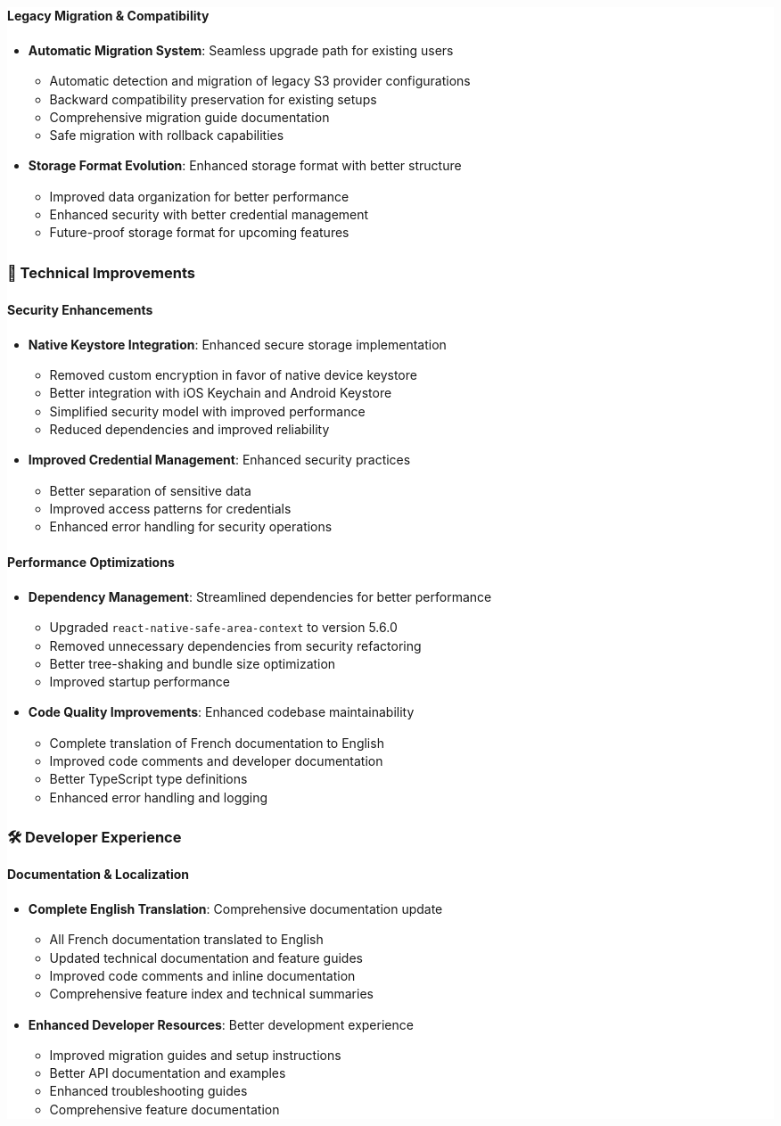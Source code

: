 #### Legacy Migration & Compatibility
- **Automatic Migration System**: Seamless upgrade path for existing users
  - Automatic detection and migration of legacy S3 provider configurations
  - Backward compatibility preservation for existing setups
  - Comprehensive migration guide documentation
  - Safe migration with rollback capabilities

- **Storage Format Evolution**: Enhanced storage format with better structure
  - Improved data organization for better performance
  - Enhanced security with better credential management
  - Future-proof storage format for upcoming features

### 🔧 Technical Improvements

#### Security Enhancements
- **Native Keystore Integration**: Enhanced secure storage implementation
  - Removed custom encryption in favor of native device keystore
  - Better integration with iOS Keychain and Android Keystore
  - Simplified security model with improved performance
  - Reduced dependencies and improved reliability

- **Improved Credential Management**: Enhanced security practices
  - Better separation of sensitive data
  - Improved access patterns for credentials
  - Enhanced error handling for security operations

#### Performance Optimizations
- **Dependency Management**: Streamlined dependencies for better performance
  - Upgraded `react-native-safe-area-context` to version 5.6.0
  - Removed unnecessary dependencies from security refactoring
  - Better tree-shaking and bundle size optimization
  - Improved startup performance

- **Code Quality Improvements**: Enhanced codebase maintainability
  - Complete translation of French documentation to English
  - Improved code comments and developer documentation
  - Better TypeScript type definitions
  - Enhanced error handling and logging

### 🛠 Developer Experience

#### Documentation & Localization
- **Complete English Translation**: Comprehensive documentation update
  - All French documentation translated to English
  - Updated technical documentation and feature guides
  - Improved code comments and inline documentation
  - Comprehensive feature index and technical summaries

- **Enhanced Developer Resources**: Better development experience
  - Improved migration guides and setup instructions
  - Better API documentation and examples
  - Enhanced troubleshooting guides
  - Comprehensive feature documentation
